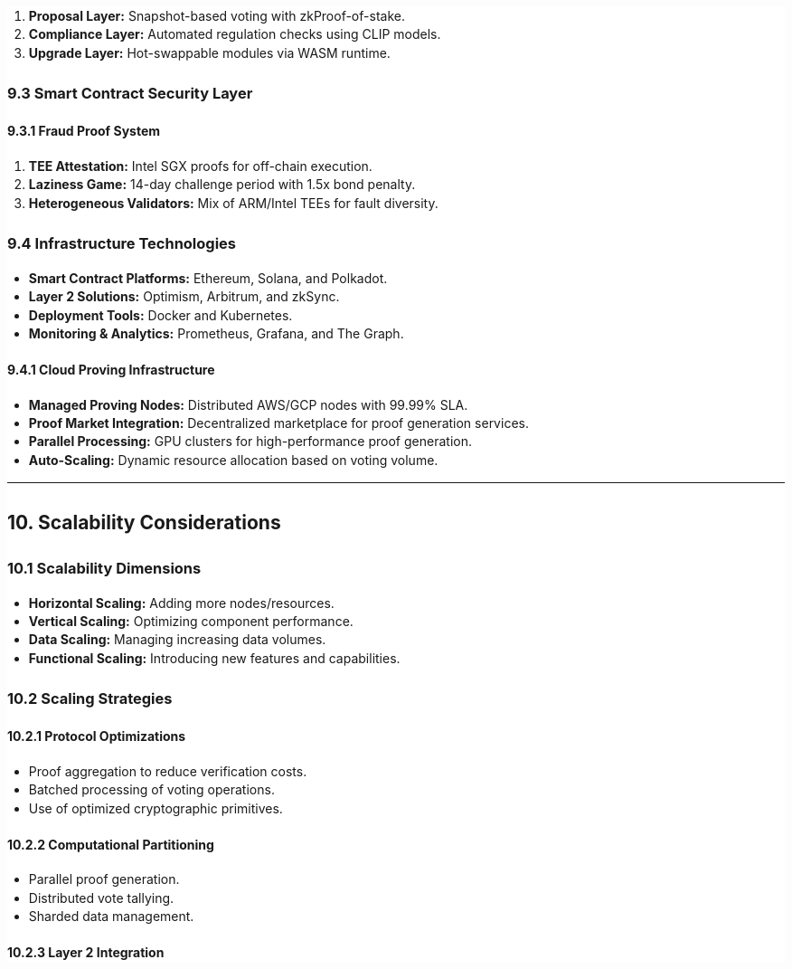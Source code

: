 1. **Proposal Layer:** Snapshot-based voting with zkProof-of-stake.
2. **Compliance Layer:** Automated regulation checks using CLIP models.
3. **Upgrade Layer:** Hot-swappable modules via WASM runtime.

### 9.3 Smart Contract Security Layer

#### 9.3.1 Fraud Proof System

1. **TEE Attestation:** Intel SGX proofs for off-chain execution.
2. **Laziness Game:** 14-day challenge period with 1.5x bond penalty.
3. **Heterogeneous Validators:** Mix of ARM/Intel TEEs for fault diversity.

### 9.4 Infrastructure Technologies

- **Smart Contract Platforms:** Ethereum, Solana, and Polkadot.
- **Layer 2 Solutions:** Optimism, Arbitrum, and zkSync.
- **Deployment Tools:** Docker and Kubernetes.
- **Monitoring & Analytics:** Prometheus, Grafana, and The Graph.

#### 9.4.1 Cloud Proving Infrastructure

- **Managed Proving Nodes:** Distributed AWS/GCP nodes with 99.99% SLA.
- **Proof Market Integration:** Decentralized marketplace for proof generation services.
- **Parallel Processing:** GPU clusters for high-performance proof generation.
- **Auto-Scaling:** Dynamic resource allocation based on voting volume.

---

## 10. Scalability Considerations

### 10.1 Scalability Dimensions

- **Horizontal Scaling:** Adding more nodes/resources.
- **Vertical Scaling:** Optimizing component performance.
- **Data Scaling:** Managing increasing data volumes.
- **Functional Scaling:** Introducing new features and capabilities.

### 10.2 Scaling Strategies

#### 10.2.1 Protocol Optimizations

- Proof aggregation to reduce verification costs.
- Batched processing of voting operations.
- Use of optimized cryptographic primitives.

#### 10.2.2 Computational Partitioning

- Parallel proof generation.
- Distributed vote tallying.
- Sharded data management.

#### 10.2.3 Layer 2 Integration
